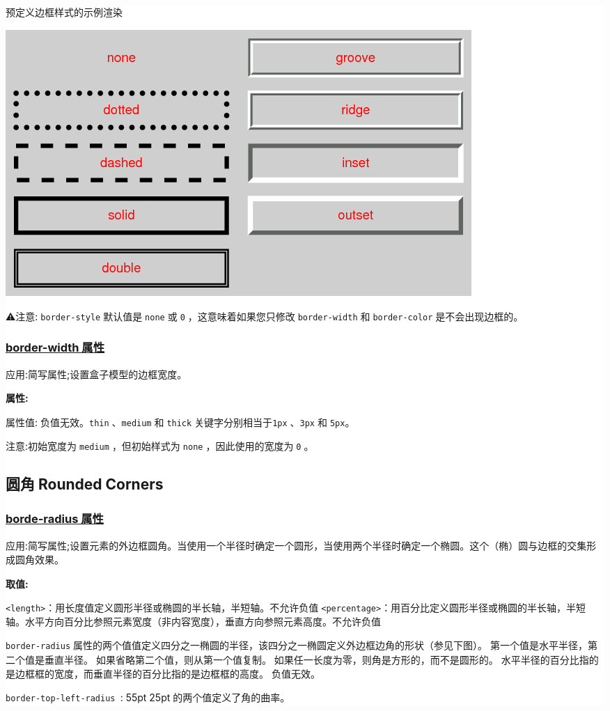 预定义边框样式的示例渲染

![属性-背景与边框-border-style](../imgs/属性-背景与边框-border-style.png)

⚠注意: `border-style` 默认值是 `none` 或 `0` ，这意味着如果您只修改 `border-width` 和 `border-color` 是不会出现边框的。

### [border-width 属性](https://developer.mozilla.org/zh-CN/docs/Web/CSS/border-width)

应用:简写属性;设置盒子模型的边框宽度。

**属性:**

属性值: 负值无效。`thin` 、`medium` 和 `thick` 关键字分别相当于`1px` 、`3px` 和 `5px`。

注意:初始宽度为 `medium` ，但初始样式为 `none` ，因此使用的宽度为 `0` 。

##  圆角 Rounded Corners

### [borde-radius 属性](https://developer.mozilla.org/zh-CN/docs/Web/CSS/border-radius)

应用:简写属性;设置元素的外边框圆角。当使用一个半径时确定一个圆形，当使用两个半径时确定一个椭圆。这个（椭）圆与边框的交集形成圆角效果。

**取值:**

`<length>`：用长度值定义圆形半径或椭圆的半长轴，半短轴。不允许负值
`<percentage>`：用百分比定义圆形半径或椭圆的半长轴，半短轴。水平方向百分比参照元素宽度（非内容宽度），垂直方向参照元素高度。不允许负值



`border-radius` 属性的两个值值定义四分之一椭圆的半径，该四分之一椭圆定义外边框边角的形状（参见下图）。 第一个值是水平半径，第二个值是垂直半径。 如果省略第二个值，则从第一个值复制。 如果任一长度为零，则角是方形的，而不是圆形的。 水平半径的百分比指的是边框框的宽度，而垂直半径的百分比指的是边框框的高度。 负值无效。

`border-top-left-radius `: 55pt 25pt 的两个值定义了角的曲率。
